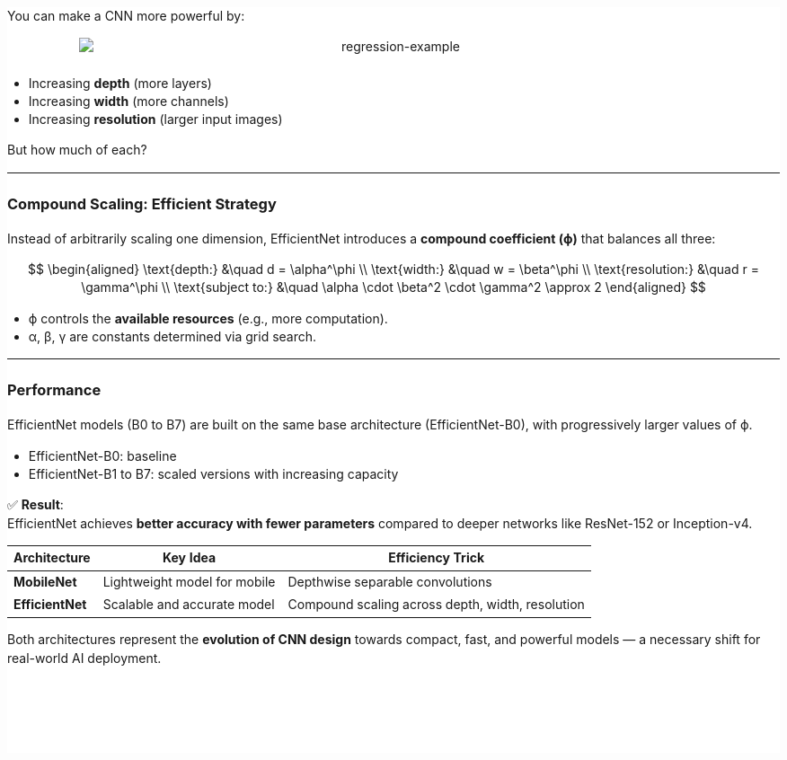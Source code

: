 You can make a CNN more powerful by:

<div style="text-align: center;display:flex; justify-content: center; margin-bottom: 20px; ">
    <img src="../../../img/deep-learning-specialization/modern-cnn-architectures-resnet-inception-mobilenet-efficenet-08.png" style="display:flex; justify-content: center; width: 700px;"alt="regression-example"/>
</div>

- Increasing **depth** (more layers)
- Increasing **width** (more channels)
- Increasing **resolution** (larger input images)

But how much of each?

---

### Compound Scaling: Efficient Strategy

Instead of arbitrarily scaling one dimension, EfficientNet introduces a **compound coefficient (ϕ)** that balances all three:

$$
\begin{aligned}
\text{depth:} &\quad d = \alpha^\phi \\
\text{width:} &\quad w = \beta^\phi \\
\text{resolution:} &\quad r = \gamma^\phi \\
\text{subject to:} &\quad \alpha \cdot \beta^2 \cdot \gamma^2 \approx 2
\end{aligned}
$$

- ϕ controls the **available resources** (e.g., more computation).
- α, β, γ are constants determined via grid search.

---

### Performance

EfficientNet models (B0 to B7) are built on the same base architecture (EfficientNet-B0), with progressively larger values of ϕ.

- EfficientNet-B0: baseline
- EfficientNet-B1 to B7: scaled versions with increasing capacity

✅ **Result**:  
EfficientNet achieves **better accuracy with fewer parameters** compared to deeper networks like ResNet-152 or Inception-v4.

| Architecture     | Key Idea                     | Efficiency Trick                                 |
| ---------------- | ---------------------------- | ------------------------------------------------ |
| **MobileNet**    | Lightweight model for mobile | Depthwise separable convolutions                 |
| **EfficientNet** | Scalable and accurate model  | Compound scaling across depth, width, resolution |

Both architectures represent the **evolution of CNN design** towards compact, fast, and powerful models — a necessary shift for real-world AI deployment.

<br/>
<br/>
<br/>
<br/>

